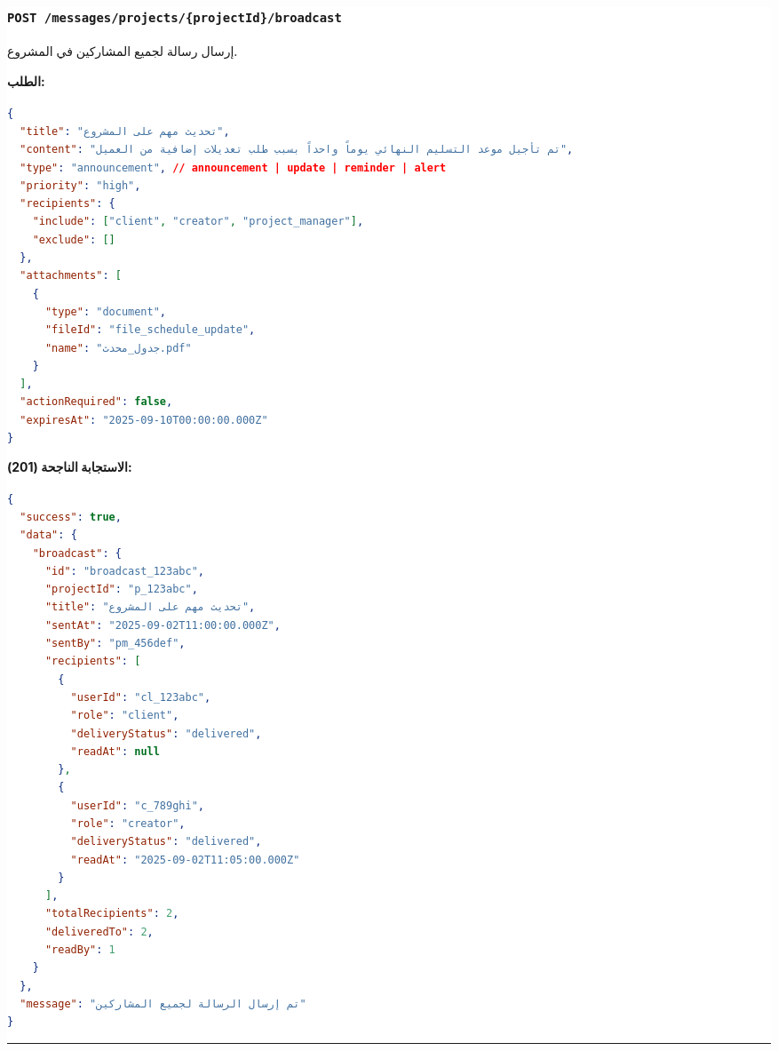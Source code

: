 ### `POST /messages/projects/{projectId}/broadcast`
إرسال رسالة لجميع المشاركين في المشروع.

**الطلب:**
```json
{
  "title": "تحديث مهم على المشروع",
  "content": "تم تأجيل موعد التسليم النهائي يوماً واحداً بسبب طلب تعديلات إضافية من العميل",
  "type": "announcement", // announcement | update | reminder | alert
  "priority": "high",
  "recipients": {
    "include": ["client", "creator", "project_manager"],
    "exclude": []
  },
  "attachments": [
    {
      "type": "document",
      "fileId": "file_schedule_update",
      "name": "جدول_محدث.pdf"
    }
  ],
  "actionRequired": false,
  "expiresAt": "2025-09-10T00:00:00.000Z"
}
```

**الاستجابة الناجحة (201):**
```json
{
  "success": true,
  "data": {
    "broadcast": {
      "id": "broadcast_123abc",
      "projectId": "p_123abc",
      "title": "تحديث مهم على المشروع",
      "sentAt": "2025-09-02T11:00:00.000Z",
      "sentBy": "pm_456def",
      "recipients": [
        {
          "userId": "cl_123abc",
          "role": "client",
          "deliveryStatus": "delivered",
          "readAt": null
        },
        {
          "userId": "c_789ghi",
          "role": "creator",
          "deliveryStatus": "delivered",
          "readAt": "2025-09-02T11:05:00.000Z"
        }
      ],
      "totalRecipients": 2,
      "deliveredTo": 2,
      "readBy": 1
    }
  },
  "message": "تم إرسال الرسالة لجميع المشاركين"
}
```

---